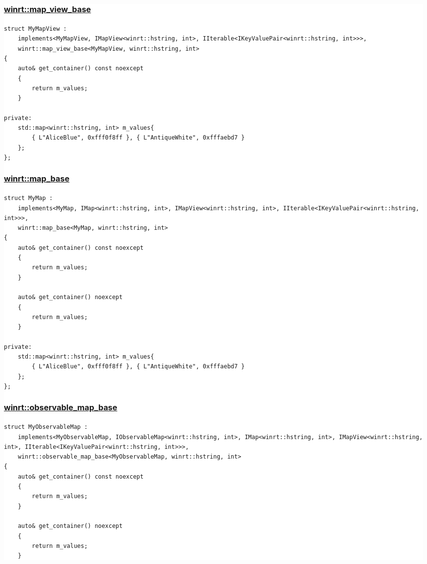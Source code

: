### <a name="winrtmap_view_base"></a>[winrt::map_view_base](/uwp/cpp-ref-for-winrt/map-view-base)

```cppwinrt
struct MyMapView :
    implements<MyMapView, IMapView<winrt::hstring, int>, IIterable<IKeyValuePair<winrt::hstring, int>>>,
    winrt::map_view_base<MyMapView, winrt::hstring, int>
{
    auto& get_container() const noexcept
    {
        return m_values;
    }

private:
    std::map<winrt::hstring, int> m_values{
        { L"AliceBlue", 0xfff0f8ff }, { L"AntiqueWhite", 0xfffaebd7 }
    };
};
```

### <a name="winrtmap_base"></a>[winrt::map_base](/uwp/cpp-ref-for-winrt/map-base)

```cppwinrt
struct MyMap :
    implements<MyMap, IMap<winrt::hstring, int>, IMapView<winrt::hstring, int>, IIterable<IKeyValuePair<winrt::hstring, int>>>,
    winrt::map_base<MyMap, winrt::hstring, int>
{
    auto& get_container() const noexcept
    {
        return m_values;
    }

    auto& get_container() noexcept
    {
        return m_values;
    }

private:
    std::map<winrt::hstring, int> m_values{
        { L"AliceBlue", 0xfff0f8ff }, { L"AntiqueWhite", 0xfffaebd7 }
    };
};
```

### <a name="winrtobservable_map_base"></a>[winrt::observable_map_base](/uwp/cpp-ref-for-winrt/observable-map-base)

```cppwinrt
struct MyObservableMap :
    implements<MyObservableMap, IObservableMap<winrt::hstring, int>, IMap<winrt::hstring, int>, IMapView<winrt::hstring, int>, IIterable<IKeyValuePair<winrt::hstring, int>>>,
    winrt::observable_map_base<MyObservableMap, winrt::hstring, int>
{
    auto& get_container() const noexcept
    {
        return m_values;
    }

    auto& get_container() noexcept
    {
        return m_values;
    }
```